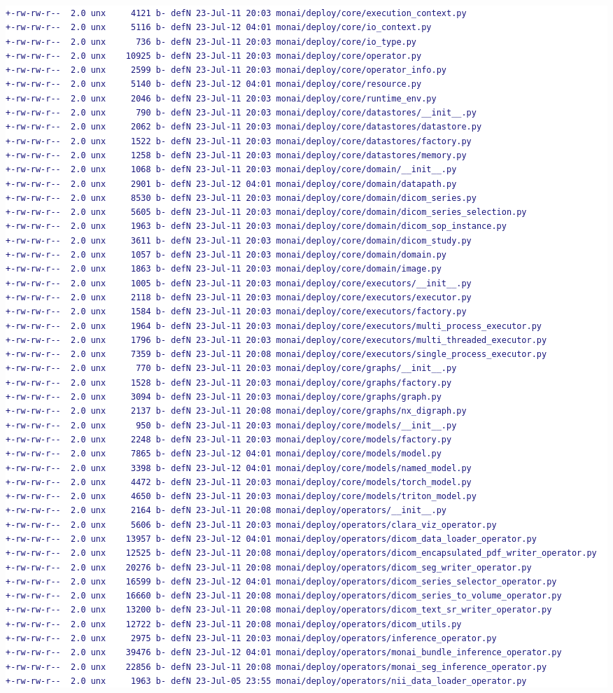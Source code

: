 ```diff
+-rw-rw-r--  2.0 unx     4121 b- defN 23-Jul-11 20:03 monai/deploy/core/execution_context.py
+-rw-rw-r--  2.0 unx     5116 b- defN 23-Jul-12 04:01 monai/deploy/core/io_context.py
+-rw-rw-r--  2.0 unx      736 b- defN 23-Jul-11 20:03 monai/deploy/core/io_type.py
+-rw-rw-r--  2.0 unx    10925 b- defN 23-Jul-11 20:03 monai/deploy/core/operator.py
+-rw-rw-r--  2.0 unx     2599 b- defN 23-Jul-11 20:03 monai/deploy/core/operator_info.py
+-rw-rw-r--  2.0 unx     5140 b- defN 23-Jul-12 04:01 monai/deploy/core/resource.py
+-rw-rw-r--  2.0 unx     2046 b- defN 23-Jul-11 20:03 monai/deploy/core/runtime_env.py
+-rw-rw-r--  2.0 unx      790 b- defN 23-Jul-11 20:03 monai/deploy/core/datastores/__init__.py
+-rw-rw-r--  2.0 unx     2062 b- defN 23-Jul-11 20:03 monai/deploy/core/datastores/datastore.py
+-rw-rw-r--  2.0 unx     1522 b- defN 23-Jul-11 20:03 monai/deploy/core/datastores/factory.py
+-rw-rw-r--  2.0 unx     1258 b- defN 23-Jul-11 20:03 monai/deploy/core/datastores/memory.py
+-rw-rw-r--  2.0 unx     1068 b- defN 23-Jul-11 20:03 monai/deploy/core/domain/__init__.py
+-rw-rw-r--  2.0 unx     2901 b- defN 23-Jul-12 04:01 monai/deploy/core/domain/datapath.py
+-rw-rw-r--  2.0 unx     8530 b- defN 23-Jul-11 20:03 monai/deploy/core/domain/dicom_series.py
+-rw-rw-r--  2.0 unx     5605 b- defN 23-Jul-11 20:03 monai/deploy/core/domain/dicom_series_selection.py
+-rw-rw-r--  2.0 unx     1963 b- defN 23-Jul-11 20:03 monai/deploy/core/domain/dicom_sop_instance.py
+-rw-rw-r--  2.0 unx     3611 b- defN 23-Jul-11 20:03 monai/deploy/core/domain/dicom_study.py
+-rw-rw-r--  2.0 unx     1057 b- defN 23-Jul-11 20:03 monai/deploy/core/domain/domain.py
+-rw-rw-r--  2.0 unx     1863 b- defN 23-Jul-11 20:03 monai/deploy/core/domain/image.py
+-rw-rw-r--  2.0 unx     1005 b- defN 23-Jul-11 20:03 monai/deploy/core/executors/__init__.py
+-rw-rw-r--  2.0 unx     2118 b- defN 23-Jul-11 20:03 monai/deploy/core/executors/executor.py
+-rw-rw-r--  2.0 unx     1584 b- defN 23-Jul-11 20:03 monai/deploy/core/executors/factory.py
+-rw-rw-r--  2.0 unx     1964 b- defN 23-Jul-11 20:03 monai/deploy/core/executors/multi_process_executor.py
+-rw-rw-r--  2.0 unx     1796 b- defN 23-Jul-11 20:03 monai/deploy/core/executors/multi_threaded_executor.py
+-rw-rw-r--  2.0 unx     7359 b- defN 23-Jul-11 20:08 monai/deploy/core/executors/single_process_executor.py
+-rw-rw-r--  2.0 unx      770 b- defN 23-Jul-11 20:03 monai/deploy/core/graphs/__init__.py
+-rw-rw-r--  2.0 unx     1528 b- defN 23-Jul-11 20:03 monai/deploy/core/graphs/factory.py
+-rw-rw-r--  2.0 unx     3094 b- defN 23-Jul-11 20:03 monai/deploy/core/graphs/graph.py
+-rw-rw-r--  2.0 unx     2137 b- defN 23-Jul-11 20:08 monai/deploy/core/graphs/nx_digraph.py
+-rw-rw-r--  2.0 unx      950 b- defN 23-Jul-11 20:03 monai/deploy/core/models/__init__.py
+-rw-rw-r--  2.0 unx     2248 b- defN 23-Jul-11 20:03 monai/deploy/core/models/factory.py
+-rw-rw-r--  2.0 unx     7865 b- defN 23-Jul-12 04:01 monai/deploy/core/models/model.py
+-rw-rw-r--  2.0 unx     3398 b- defN 23-Jul-12 04:01 monai/deploy/core/models/named_model.py
+-rw-rw-r--  2.0 unx     4472 b- defN 23-Jul-11 20:03 monai/deploy/core/models/torch_model.py
+-rw-rw-r--  2.0 unx     4650 b- defN 23-Jul-11 20:03 monai/deploy/core/models/triton_model.py
+-rw-rw-r--  2.0 unx     2164 b- defN 23-Jul-11 20:08 monai/deploy/operators/__init__.py
+-rw-rw-r--  2.0 unx     5606 b- defN 23-Jul-11 20:03 monai/deploy/operators/clara_viz_operator.py
+-rw-rw-r--  2.0 unx    13957 b- defN 23-Jul-12 04:01 monai/deploy/operators/dicom_data_loader_operator.py
+-rw-rw-r--  2.0 unx    12525 b- defN 23-Jul-11 20:08 monai/deploy/operators/dicom_encapsulated_pdf_writer_operator.py
+-rw-rw-r--  2.0 unx    20276 b- defN 23-Jul-11 20:08 monai/deploy/operators/dicom_seg_writer_operator.py
+-rw-rw-r--  2.0 unx    16599 b- defN 23-Jul-12 04:01 monai/deploy/operators/dicom_series_selector_operator.py
+-rw-rw-r--  2.0 unx    16660 b- defN 23-Jul-11 20:08 monai/deploy/operators/dicom_series_to_volume_operator.py
+-rw-rw-r--  2.0 unx    13200 b- defN 23-Jul-11 20:08 monai/deploy/operators/dicom_text_sr_writer_operator.py
+-rw-rw-r--  2.0 unx    12722 b- defN 23-Jul-11 20:08 monai/deploy/operators/dicom_utils.py
+-rw-rw-r--  2.0 unx     2975 b- defN 23-Jul-11 20:03 monai/deploy/operators/inference_operator.py
+-rw-rw-r--  2.0 unx    39476 b- defN 23-Jul-12 04:01 monai/deploy/operators/monai_bundle_inference_operator.py
+-rw-rw-r--  2.0 unx    22856 b- defN 23-Jul-11 20:08 monai/deploy/operators/monai_seg_inference_operator.py
+-rw-rw-r--  2.0 unx     1963 b- defN 23-Jul-05 23:55 monai/deploy/operators/nii_data_loader_operator.py
```